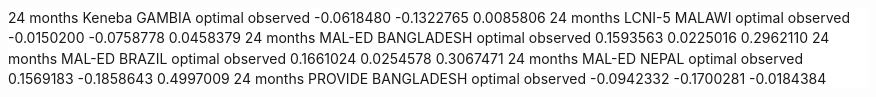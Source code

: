 24 months   Keneba         GAMBIA       optimal              observed          -0.0618480   -0.1322765    0.0085806
24 months   LCNI-5         MALAWI       optimal              observed          -0.0150200   -0.0758778    0.0458379
24 months   MAL-ED         BANGLADESH   optimal              observed           0.1593563    0.0225016    0.2962110
24 months   MAL-ED         BRAZIL       optimal              observed           0.1661024    0.0254578    0.3067471
24 months   MAL-ED         NEPAL        optimal              observed           0.1569183   -0.1858643    0.4997009
24 months   PROVIDE        BANGLADESH   optimal              observed          -0.0942332   -0.1700281   -0.0184384
